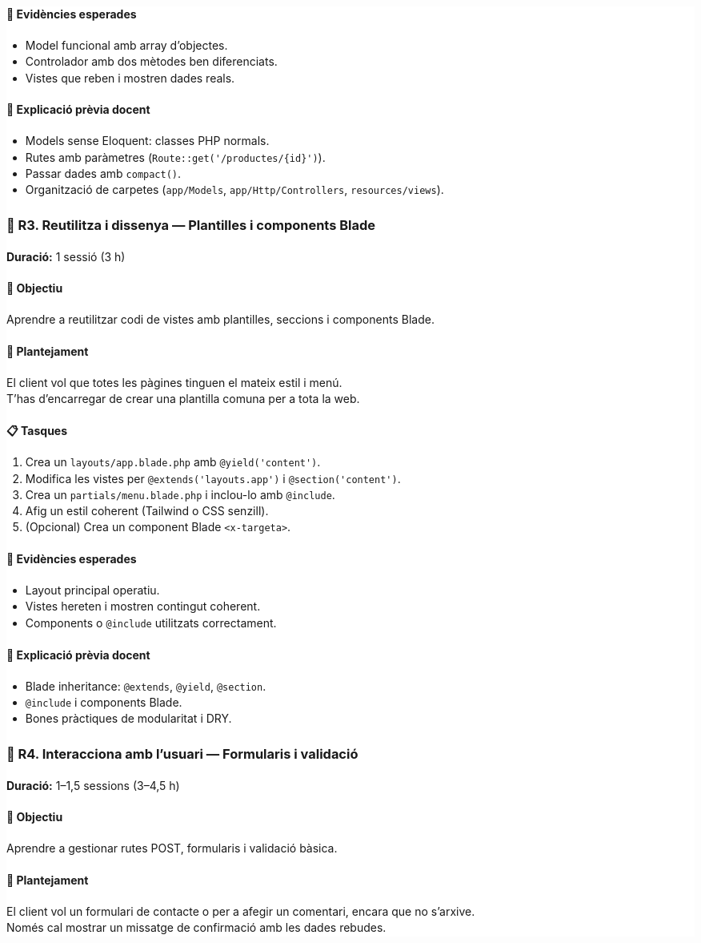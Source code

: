 #### 🧾 Evidències esperades
- Model funcional amb array d’objectes.  
- Controlador amb dos mètodes ben diferenciats.  
- Vistes que reben i mostren dades reals.

#### 🧠 Explicació prèvia docent
- Models sense Eloquent: classes PHP normals.  
- Rutes amb paràmetres (`Route::get('/productes/{id}')`).  
- Passar dades amb `compact()`.  
- Organització de carpetes (`app/Models`, `app/Http/Controllers`, `resources/views`).

 
### 🧱 R3. Reutilitza i dissenya — Plantilles i components Blade
**Duració:** 1 sessió (3 h)

#### 🎯 Objectiu
Aprendre a reutilitzar codi de vistes amb plantilles, seccions i components Blade.

#### 🧩 Plantejament
El client vol que totes les pàgines tinguen el mateix estil i menú.  
T’has d’encarregar de crear una plantilla comuna per a tota la web.

#### 📋 Tasques
1. Crea un `layouts/app.blade.php` amb `@yield('content')`.  
2. Modifica les vistes per `@extends('layouts.app')` i `@section('content')`.  
3. Crea un `partials/menu.blade.php` i inclou-lo amb `@include`.  
4. Afig un estil coherent (Tailwind o CSS senzill).  
5. (Opcional) Crea un component Blade `<x-targeta>`.

#### 🧾 Evidències esperades
- Layout principal operatiu.  
- Vistes hereten i mostren contingut coherent.  
- Components o `@include` utilitzats correctament.

#### 🧠 Explicació prèvia docent
- Blade inheritance: `@extends`, `@yield`, `@section`.  
- `@include` i components Blade.  
- Bones pràctiques de modularitat i DRY.  
  

### 🧱 R4. Interacciona amb l’usuari — Formularis i validació
**Duració:** 1–1,5 sessions (3–4,5 h)

#### 🎯 Objectiu
Aprendre a gestionar rutes POST, formularis i validació bàsica.

#### 🧩 Plantejament
El client vol un formulari de contacte o per a afegir un comentari, encara que no s’arxive.  
Només cal mostrar un missatge de confirmació amb les dades rebudes.
